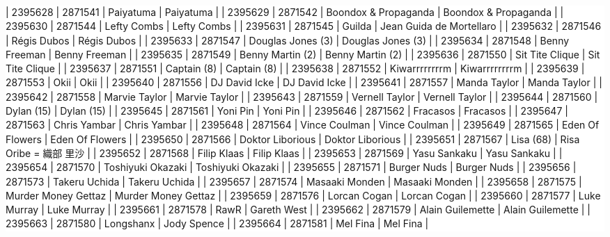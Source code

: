 | 2395628 | 2871541 | Paiyatuma | Paiyatuma |
| 2395629 | 2871542 | Boondox & Propaganda | Boondox & Propaganda |
| 2395630 | 2871544 | Lefty Combs | Lefty Combs |
| 2395631 | 2871545 | Guilda | Jean Guida de Mortellaro |
| 2395632 | 2871546 | Régis Dubos | Régis Dubos |
| 2395633 | 2871547 | Douglas Jones (3) | Douglas Jones (3) |
| 2395634 | 2871548 | Benny Freeman | Benny Freeman |
| 2395635 | 2871549 | Benny Martin (2) | Benny Martin (2) |
| 2395636 | 2871550 | Sit Tite Clique | Sit Tite Clique |
| 2395637 | 2871551 | Captain (8) | Captain (8) |
| 2395638 | 2871552 | Kiwarrrrrrrrm | Kiwarrrrrrrrm |
| 2395639 | 2871553 | Okii | Okii |
| 2395640 | 2871556 | DJ David Icke | DJ David Icke |
| 2395641 | 2871557 | Manda Taylor | Manda Taylor |
| 2395642 | 2871558 | Marvie Taylor | Marvie Taylor |
| 2395643 | 2871559 | Vernell Taylor | Vernell Taylor |
| 2395644 | 2871560 | Dylan (15) | Dylan (15) |
| 2395645 | 2871561 | Yoni Pin | Yoni Pin |
| 2395646 | 2871562 | Fracasos | Fracasos |
| 2395647 | 2871563 | Chris Yambar | Chris Yambar |
| 2395648 | 2871564 | Vince Coulman | Vince Coulman |
| 2395649 | 2871565 | Eden Of Flowers | Eden Of Flowers |
| 2395650 | 2871566 | Doktor Liborious | Doktor Liborious |
| 2395651 | 2871567 | Lisa (68) | Risa Oribe = 織部 里沙 |
| 2395652 | 2871568 | Filip Klaas | Filip Klaas |
| 2395653 | 2871569 | Yasu Sankaku | Yasu Sankaku |
| 2395654 | 2871570 | Toshiyuki Okazaki | Toshiyuki Okazaki |
| 2395655 | 2871571 | Burger Nuds | Burger Nuds |
| 2395656 | 2871573 | Takeru Uchida | Takeru Uchida |
| 2395657 | 2871574 | Masaaki Monden | Masaaki Monden |
| 2395658 | 2871575 | Murder Money Gettaz | Murder Money Gettaz |
| 2395659 | 2871576 | Lorcan Cogan | Lorcan Cogan |
| 2395660 | 2871577 | Luke Murray | Luke Murray |
| 2395661 | 2871578 | RawR | Gareth West |
| 2395662 | 2871579 | Alain Guilemette | Alain Guilemette |
| 2395663 | 2871580 | Longshanx | Jody Spence |
| 2395664 | 2871581 | Mel Fina | Mel Fina |
